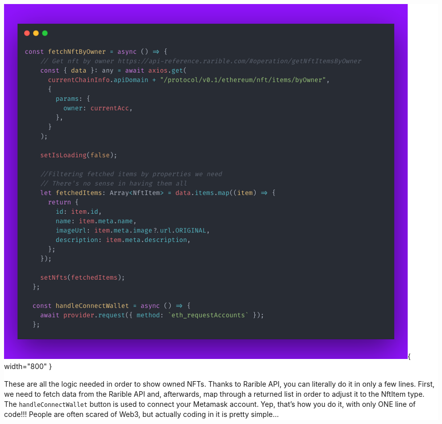 ![Fetching items by owner](./img/nft_app_11.png){ width="800" }
</figure>

These are all the logic needed in order to show owned NFTs. Thanks to Rarible API, you can literally do it in only a few lines. First, we need to fetch data from the Rarible API and, afterwards, map through a returned list in order to adjust it to the NftItem type. The `handleConnectWallet` button is used to connect your Metamask account. Yep, that’s how you do it, with only ONE line of code!!! People are often scared of Web3, but actually coding in it is pretty simple…

<figure markdown>
